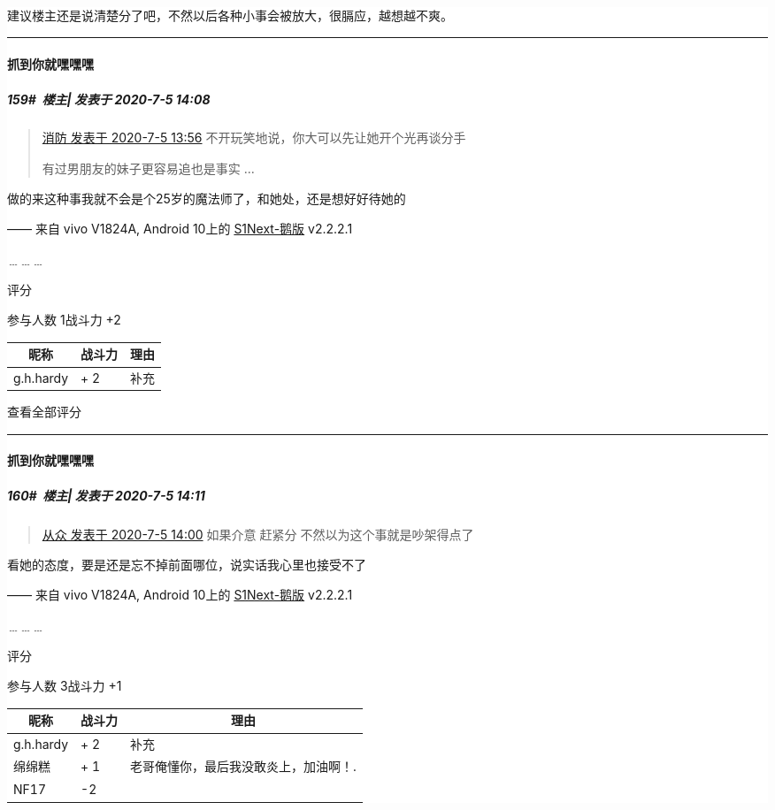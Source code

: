 
建议楼主还是说清楚分了吧，不然以后各种小事会被放大，很膈应，越想越不爽。


-----

####  抓到你就嘿嘿嘿  
##### 159#         楼主| 发表于 2020-7-5 14:08


<blockquote><a href="httphttps://bbs.saraba1st.com/2b/forum.php?mod=redirect&amp;goto=findpost&amp;pid=48075798&amp;ptid=1945957" target="_blank">消防 发表于 2020-7-5 13:56</a>
不开玩笑地说，你大可以先让她开个光再谈分手

有过男朋友的妹子更容易追也是事实 ...</blockquote>
做的来这种事我就不会是个25岁的魔法师了，和她处，还是想好好待她的

—— 来自 vivo V1824A, Android 10上的 [S1Next-鹅版](https://github.com/ykrank/S1-Next/releases) v2.2.2.1


﹍﹍﹍

评分


 参与人数 1战斗力 +2

|昵称|战斗力|理由|
|----|---|---|
| g.h.hardy| + 2|补充|


查看全部评分


-----

####  抓到你就嘿嘿嘿  
##### 160#         楼主| 发表于 2020-7-5 14:11


<blockquote><a href="httphttps://bbs.saraba1st.com/2b/forum.php?mod=redirect&amp;goto=findpost&amp;pid=48075838&amp;ptid=1945957" target="_blank">从众 发表于 2020-7-5 14:00</a>
如果介意 赶紧分 不然以为这个事就是吵架得点了</blockquote>
看她的态度，要是还是忘不掉前面哪位，说实话我心里也接受不了

—— 来自 vivo V1824A, Android 10上的 [S1Next-鹅版](https://github.com/ykrank/S1-Next/releases) v2.2.2.1


﹍﹍﹍

评分


 参与人数 3战斗力 +1

|昵称|战斗力|理由|
|----|---|---|
| g.h.hardy| + 2|补充|
| 绵绵糕| + 1|老哥俺懂你，最后我没敢炎上，加油啊！.|
| NF17|-2||
